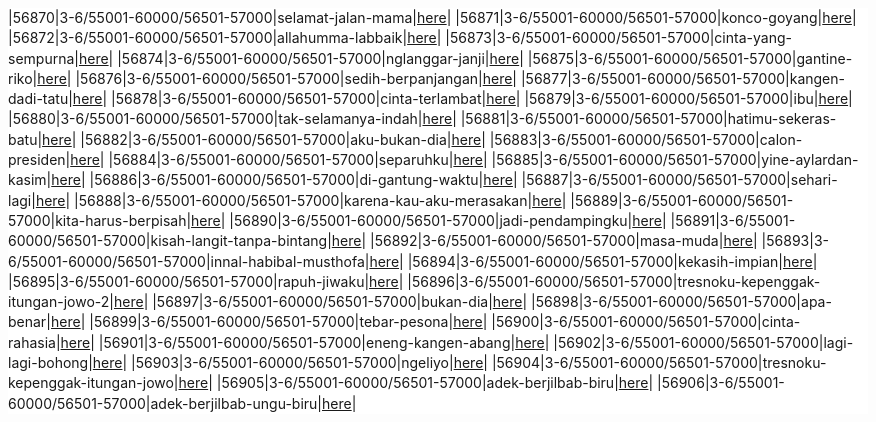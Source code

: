 |56870|3-6/55001-60000/56501-57000|selamat-jalan-mama|[here](https://cdn.jsdelivr.net/gh/guitarchord/c3-6/55001-60000/56501-57000/selamat-jalan-mama.webp)|
|56871|3-6/55001-60000/56501-57000|konco-goyang|[here](https://cdn.jsdelivr.net/gh/guitarchord/c3-6/55001-60000/56501-57000/konco-goyang.webp)|
|56872|3-6/55001-60000/56501-57000|allahumma-labbaik|[here](https://cdn.jsdelivr.net/gh/guitarchord/c3-6/55001-60000/56501-57000/allahumma-labbaik.webp)|
|56873|3-6/55001-60000/56501-57000|cinta-yang-sempurna|[here](https://cdn.jsdelivr.net/gh/guitarchord/c3-6/55001-60000/56501-57000/cinta-yang-sempurna.webp)|
|56874|3-6/55001-60000/56501-57000|nglanggar-janji|[here](https://cdn.jsdelivr.net/gh/guitarchord/c3-6/55001-60000/56501-57000/nglanggar-janji.webp)|
|56875|3-6/55001-60000/56501-57000|gantine-riko|[here](https://cdn.jsdelivr.net/gh/guitarchord/c3-6/55001-60000/56501-57000/gantine-riko.webp)|
|56876|3-6/55001-60000/56501-57000|sedih-berpanjangan|[here](https://cdn.jsdelivr.net/gh/guitarchord/c3-6/55001-60000/56501-57000/sedih-berpanjangan.webp)|
|56877|3-6/55001-60000/56501-57000|kangen-dadi-tatu|[here](https://cdn.jsdelivr.net/gh/guitarchord/c3-6/55001-60000/56501-57000/kangen-dadi-tatu.webp)|
|56878|3-6/55001-60000/56501-57000|cinta-terlambat|[here](https://cdn.jsdelivr.net/gh/guitarchord/c3-6/55001-60000/56501-57000/cinta-terlambat.webp)|
|56879|3-6/55001-60000/56501-57000|ibu|[here](https://cdn.jsdelivr.net/gh/guitarchord/c3-6/55001-60000/56501-57000/ibu.webp)|
|56880|3-6/55001-60000/56501-57000|tak-selamanya-indah|[here](https://cdn.jsdelivr.net/gh/guitarchord/c3-6/55001-60000/56501-57000/tak-selamanya-indah.webp)|
|56881|3-6/55001-60000/56501-57000|hatimu-sekeras-batu|[here](https://cdn.jsdelivr.net/gh/guitarchord/c3-6/55001-60000/56501-57000/hatimu-sekeras-batu.webp)|
|56882|3-6/55001-60000/56501-57000|aku-bukan-dia|[here](https://cdn.jsdelivr.net/gh/guitarchord/c3-6/55001-60000/56501-57000/aku-bukan-dia.webp)|
|56883|3-6/55001-60000/56501-57000|calon-presiden|[here](https://cdn.jsdelivr.net/gh/guitarchord/c3-6/55001-60000/56501-57000/calon-presiden.webp)|
|56884|3-6/55001-60000/56501-57000|separuhku|[here](https://cdn.jsdelivr.net/gh/guitarchord/c3-6/55001-60000/56501-57000/separuhku.webp)|
|56885|3-6/55001-60000/56501-57000|yine-aylardan-kasim|[here](https://cdn.jsdelivr.net/gh/guitarchord/c3-6/55001-60000/56501-57000/yine-aylardan-kasim.webp)|
|56886|3-6/55001-60000/56501-57000|di-gantung-waktu|[here](https://cdn.jsdelivr.net/gh/guitarchord/c3-6/55001-60000/56501-57000/di-gantung-waktu.webp)|
|56887|3-6/55001-60000/56501-57000|sehari-lagi|[here](https://cdn.jsdelivr.net/gh/guitarchord/c3-6/55001-60000/56501-57000/sehari-lagi.webp)|
|56888|3-6/55001-60000/56501-57000|karena-kau-aku-merasakan|[here](https://cdn.jsdelivr.net/gh/guitarchord/c3-6/55001-60000/56501-57000/karena-kau-aku-merasakan.webp)|
|56889|3-6/55001-60000/56501-57000|kita-harus-berpisah|[here](https://cdn.jsdelivr.net/gh/guitarchord/c3-6/55001-60000/56501-57000/kita-harus-berpisah.webp)|
|56890|3-6/55001-60000/56501-57000|jadi-pendampingku|[here](https://cdn.jsdelivr.net/gh/guitarchord/c3-6/55001-60000/56501-57000/jadi-pendampingku.webp)|
|56891|3-6/55001-60000/56501-57000|kisah-langit-tanpa-bintang|[here](https://cdn.jsdelivr.net/gh/guitarchord/c3-6/55001-60000/56501-57000/kisah-langit-tanpa-bintang.webp)|
|56892|3-6/55001-60000/56501-57000|masa-muda|[here](https://cdn.jsdelivr.net/gh/guitarchord/c3-6/55001-60000/56501-57000/masa-muda.webp)|
|56893|3-6/55001-60000/56501-57000|innal-habibal-musthofa|[here](https://cdn.jsdelivr.net/gh/guitarchord/c3-6/55001-60000/56501-57000/innal-habibal-musthofa.webp)|
|56894|3-6/55001-60000/56501-57000|kekasih-impian|[here](https://cdn.jsdelivr.net/gh/guitarchord/c3-6/55001-60000/56501-57000/kekasih-impian.webp)|
|56895|3-6/55001-60000/56501-57000|rapuh-jiwaku|[here](https://cdn.jsdelivr.net/gh/guitarchord/c3-6/55001-60000/56501-57000/rapuh-jiwaku.webp)|
|56896|3-6/55001-60000/56501-57000|tresnoku-kepenggak-itungan-jowo-2|[here](https://cdn.jsdelivr.net/gh/guitarchord/c3-6/55001-60000/56501-57000/tresnoku-kepenggak-itungan-jowo-2.webp)|
|56897|3-6/55001-60000/56501-57000|bukan-dia|[here](https://cdn.jsdelivr.net/gh/guitarchord/c3-6/55001-60000/56501-57000/bukan-dia.webp)|
|56898|3-6/55001-60000/56501-57000|apa-benar|[here](https://cdn.jsdelivr.net/gh/guitarchord/c3-6/55001-60000/56501-57000/apa-benar.webp)|
|56899|3-6/55001-60000/56501-57000|tebar-pesona|[here](https://cdn.jsdelivr.net/gh/guitarchord/c3-6/55001-60000/56501-57000/tebar-pesona.webp)|
|56900|3-6/55001-60000/56501-57000|cinta-rahasia|[here](https://cdn.jsdelivr.net/gh/guitarchord/c3-6/55001-60000/56501-57000/cinta-rahasia.webp)|
|56901|3-6/55001-60000/56501-57000|eneng-kangen-abang|[here](https://cdn.jsdelivr.net/gh/guitarchord/c3-6/55001-60000/56501-57000/eneng-kangen-abang.webp)|
|56902|3-6/55001-60000/56501-57000|lagi-lagi-bohong|[here](https://cdn.jsdelivr.net/gh/guitarchord/c3-6/55001-60000/56501-57000/lagi-lagi-bohong.webp)|
|56903|3-6/55001-60000/56501-57000|ngeliyo|[here](https://cdn.jsdelivr.net/gh/guitarchord/c3-6/55001-60000/56501-57000/ngeliyo.webp)|
|56904|3-6/55001-60000/56501-57000|tresnoku-kepenggak-itungan-jowo|[here](https://cdn.jsdelivr.net/gh/guitarchord/c3-6/55001-60000/56501-57000/tresnoku-kepenggak-itungan-jowo.webp)|
|56905|3-6/55001-60000/56501-57000|adek-berjilbab-biru|[here](https://cdn.jsdelivr.net/gh/guitarchord/c3-6/55001-60000/56501-57000/adek-berjilbab-biru.webp)|
|56906|3-6/55001-60000/56501-57000|adek-berjilbab-ungu-biru|[here](https://cdn.jsdelivr.net/gh/guitarchord/c3-6/55001-60000/56501-57000/adek-berjilbab-ungu-biru.webp)|